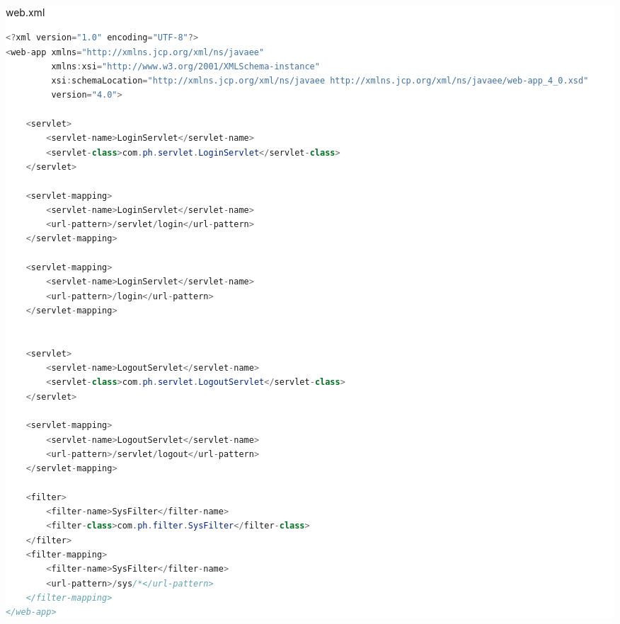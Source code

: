 ```java


```

web.xml

```java
<?xml version="1.0" encoding="UTF-8"?>
<web-app xmlns="http://xmlns.jcp.org/xml/ns/javaee"
         xmlns:xsi="http://www.w3.org/2001/XMLSchema-instance"
         xsi:schemaLocation="http://xmlns.jcp.org/xml/ns/javaee http://xmlns.jcp.org/xml/ns/javaee/web-app_4_0.xsd"
         version="4.0">

    <servlet>
        <servlet-name>LoginServlet</servlet-name>
        <servlet-class>com.ph.servlet.LoginServlet</servlet-class>
    </servlet>

    <servlet-mapping>
        <servlet-name>LoginServlet</servlet-name>
        <url-pattern>/servlet/login</url-pattern>
    </servlet-mapping>

    <servlet-mapping>
        <servlet-name>LoginServlet</servlet-name>
        <url-pattern>/login</url-pattern>
    </servlet-mapping>


    <servlet>
        <servlet-name>LogoutServlet</servlet-name>
        <servlet-class>com.ph.servlet.LogoutServlet</servlet-class>
    </servlet>

    <servlet-mapping>
        <servlet-name>LogoutServlet</servlet-name>
        <url-pattern>/servlet/logout</url-pattern>
    </servlet-mapping>

    <filter>
        <filter-name>SysFilter</filter-name>
        <filter-class>com.ph.filter.SysFilter</filter-class>
    </filter>
    <filter-mapping>
        <filter-name>SysFilter</filter-name>
        <url-pattern>/sys/*</url-pattern>
    </filter-mapping>
</web-app>

```
